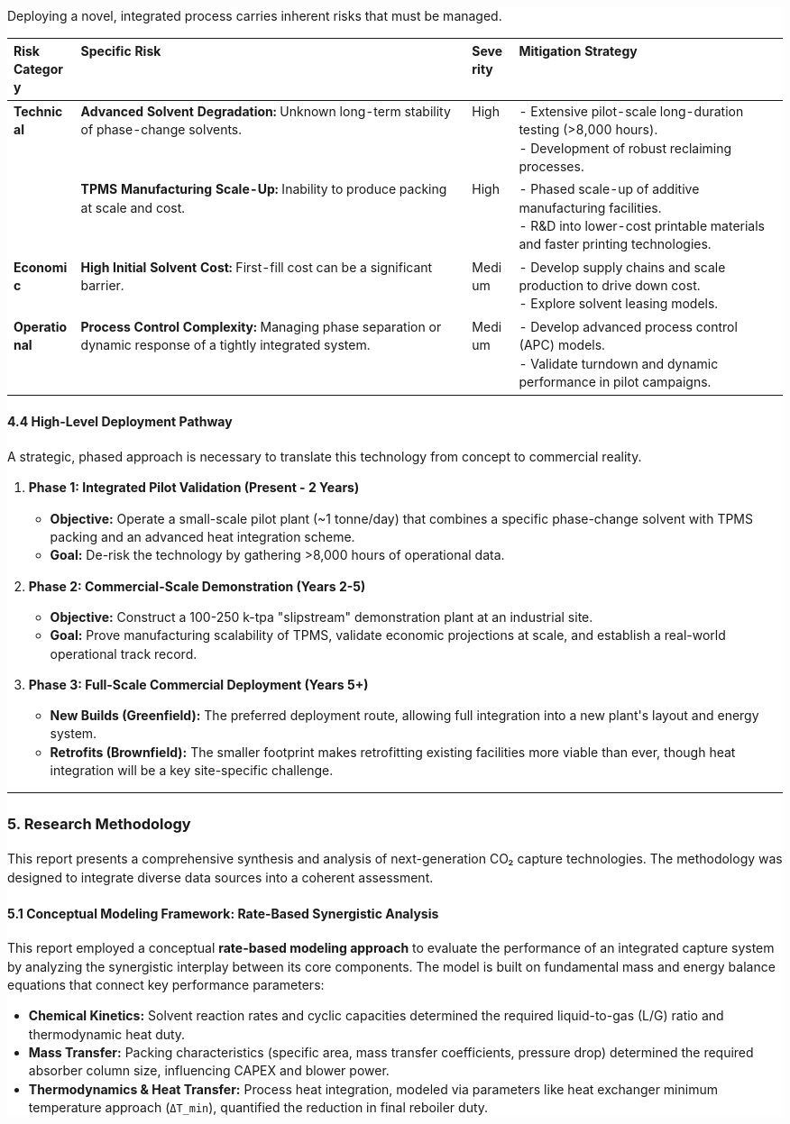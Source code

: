 Deploying a novel, integrated process carries inherent risks that must be managed.

| Risk Category | Specific Risk | Severity | Mitigation Strategy |
| :--- | :--- | :--- | :--- |
| **Technical** | **Advanced Solvent Degradation:** Unknown long-term stability of phase-change solvents. | High | - Extensive pilot-scale long-duration testing (>8,000 hours). <br> - Development of robust reclaiming processes. |
| | **TPMS Manufacturing Scale-Up:** Inability to produce packing at scale and cost. | High | - Phased scale-up of additive manufacturing facilities. <br> - R&D into lower-cost printable materials and faster printing technologies. |
| **Economic** | **High Initial Solvent Cost:** First-fill cost can be a significant barrier. | Medium | - Develop supply chains and scale production to drive down cost. <br> - Explore solvent leasing models. |
| **Operational**| **Process Control Complexity:** Managing phase separation or dynamic response of a tightly integrated system. | Medium | - Develop advanced process control (APC) models. <br> - Validate turndown and dynamic performance in pilot campaigns. |

#### **4.4 High-Level Deployment Pathway**

A strategic, phased approach is necessary to translate this technology from concept to commercial reality.

1.  **Phase 1: Integrated Pilot Validation (Present - 2 Years)**
    *   **Objective:** Operate a small-scale pilot plant (~1 tonne/day) that combines a specific phase-change solvent with TPMS packing and an advanced heat integration scheme.
    *   **Goal:** De-risk the technology by gathering >8,000 hours of operational data.

2.  **Phase 2: Commercial-Scale Demonstration (Years 2-5)**
    *   **Objective:** Construct a 100-250 k-tpa "slipstream" demonstration plant at an industrial site.
    *   **Goal:** Prove manufacturing scalability of TPMS, validate economic projections at scale, and establish a real-world operational track record.

3.  **Phase 3: Full-Scale Commercial Deployment (Years 5+)**
    *   **New Builds (Greenfield):** The preferred deployment route, allowing full integration into a new plant's layout and energy system.
    *   **Retrofits (Brownfield):** The smaller footprint makes retrofitting existing facilities more viable than ever, though heat integration will be a key site-specific challenge.

---

### **5. Research Methodology**

This report presents a comprehensive synthesis and analysis of next-generation CO₂ capture technologies. The methodology was designed to integrate diverse data sources into a coherent assessment.

#### **5.1 Conceptual Modeling Framework: Rate-Based Synergistic Analysis**

This report employed a conceptual **rate-based modeling approach** to evaluate the performance of an integrated capture system by analyzing the synergistic interplay between its core components. The model is built on fundamental mass and energy balance equations that connect key performance parameters:

-   **Chemical Kinetics:** Solvent reaction rates and cyclic capacities determined the required liquid-to-gas (L/G) ratio and thermodynamic heat duty.
-   **Mass Transfer:** Packing characteristics (specific area, mass transfer coefficients, pressure drop) determined the required absorber column size, influencing CAPEX and blower power.
-   **Thermodynamics & Heat Transfer:** Process heat integration, modeled via parameters like heat exchanger minimum temperature approach (`ΔT_min`), quantified the reduction in final reboiler duty.
